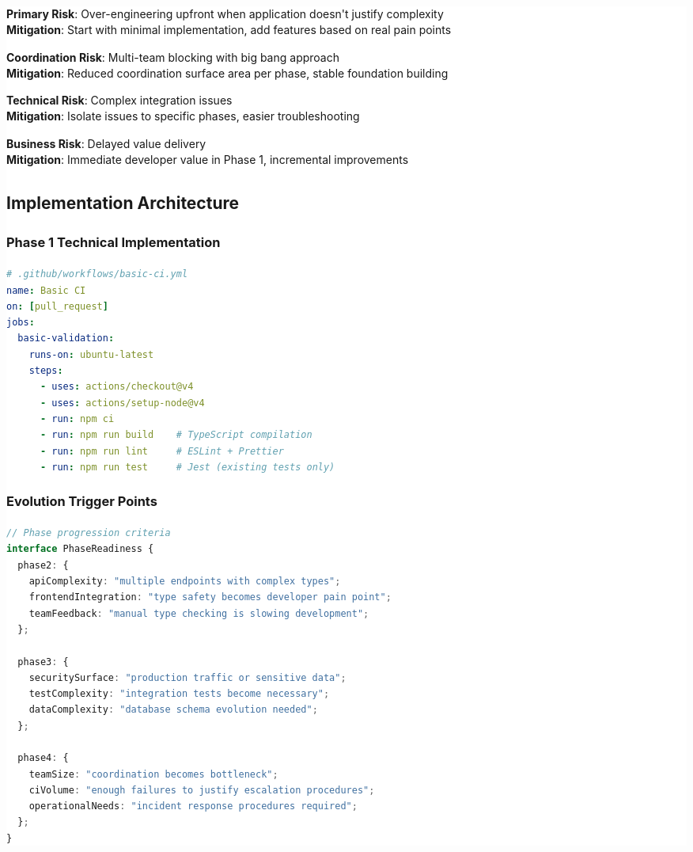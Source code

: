 **Primary Risk**: Over-engineering upfront when application doesn't justify complexity  
**Mitigation**: Start with minimal implementation, add features based on real pain points

**Coordination Risk**: Multi-team blocking with big bang approach  
**Mitigation**: Reduced coordination surface area per phase, stable foundation building

**Technical Risk**: Complex integration issues  
**Mitigation**: Isolate issues to specific phases, easier troubleshooting

**Business Risk**: Delayed value delivery  
**Mitigation**: Immediate developer value in Phase 1, incremental improvements

## Implementation Architecture

### Phase 1 Technical Implementation
```yaml
# .github/workflows/basic-ci.yml
name: Basic CI
on: [pull_request]
jobs:
  basic-validation:
    runs-on: ubuntu-latest
    steps:
      - uses: actions/checkout@v4
      - uses: actions/setup-node@v4
      - run: npm ci
      - run: npm run build    # TypeScript compilation
      - run: npm run lint     # ESLint + Prettier  
      - run: npm run test     # Jest (existing tests only)
```

### Evolution Trigger Points
```typescript
// Phase progression criteria
interface PhaseReadiness {
  phase2: {
    apiComplexity: "multiple endpoints with complex types";
    frontendIntegration: "type safety becomes developer pain point";
    teamFeedback: "manual type checking is slowing development";
  };
  
  phase3: {
    securitySurface: "production traffic or sensitive data";
    testComplexity: "integration tests become necessary";
    dataComplexity: "database schema evolution needed";
  };
  
  phase4: {
    teamSize: "coordination becomes bottleneck";
    ciVolume: "enough failures to justify escalation procedures";
    operationalNeeds: "incident response procedures required";
  };
}
```
